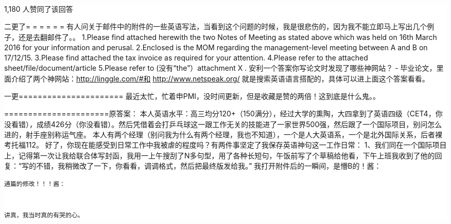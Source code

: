 1,180 人赞同了该回答


二更了= = = = = =
有人问关于邮件中的附件的一些英语写法，当看到这个问题的时候，我是很悲伤的，因为我不能立即马上写出几个例子，还是去翻邮件了。。
1.Please find attached herewith the two Notes of Meeting as stated above which was held on 16th March 2016 for your information and perusal.
2.Enclosed is the MOM regarding the management-level meeting between A and B on 17/12/15.
3.Please find attached the tax invoice as required for your attention. 
4.Please refer to the attached sheet/file/document/article
5.Please refer to (没有“the”）attachment X .
安利一个答案你写论文时发现了哪些神网站？ - 毕业论文，里面介绍了两个神网站：http://linggle.com/#和 http://www.netspeak.org/
就是搜索英语语言搭配的，具体可以进上面这个答案看看。

一更====================== 
    最近太忙，忙着申PMI，没时间更新，但是收藏是赞的两倍！这到底是什么鬼。。

======================原答案：
本人英语水平：高三均分120+（150满分），经过大学的熏陶，大四拿到了英语四级（CET4，你没看错），成绩426分（你没看错）。然后凭借着会打乒乓球这一跟工作无关的技能进了一家世界500强，然后跟了一个国际项目，别问怎么进的，射手座别称运气座。
    本人有两个经理（别问我为什么有两个经理，我也不知道），一个是人大英语系，一个是北外国际关系，后者裸考托福112。
    好了，你现在能感受到日常工作中我被虐的程度吗？有两件事坚定了我保存英语神句这一工作日常：
    1、我们同在一个国际项目上，记得第一次让我给联合体写封函，我用一上午搜刮了N多句型，用了各种长短句，午饭前写了个草稿给他看，下午上班我收到了他的回复：“写的不错，我稍微改了一下，你看看，调调格式，然后把最终版发给我。”
    我打开附件后的一瞬间，是懵B的！酱：





    通篇的修改！！！酱：


    讲真，我当时真的有哭的心。
